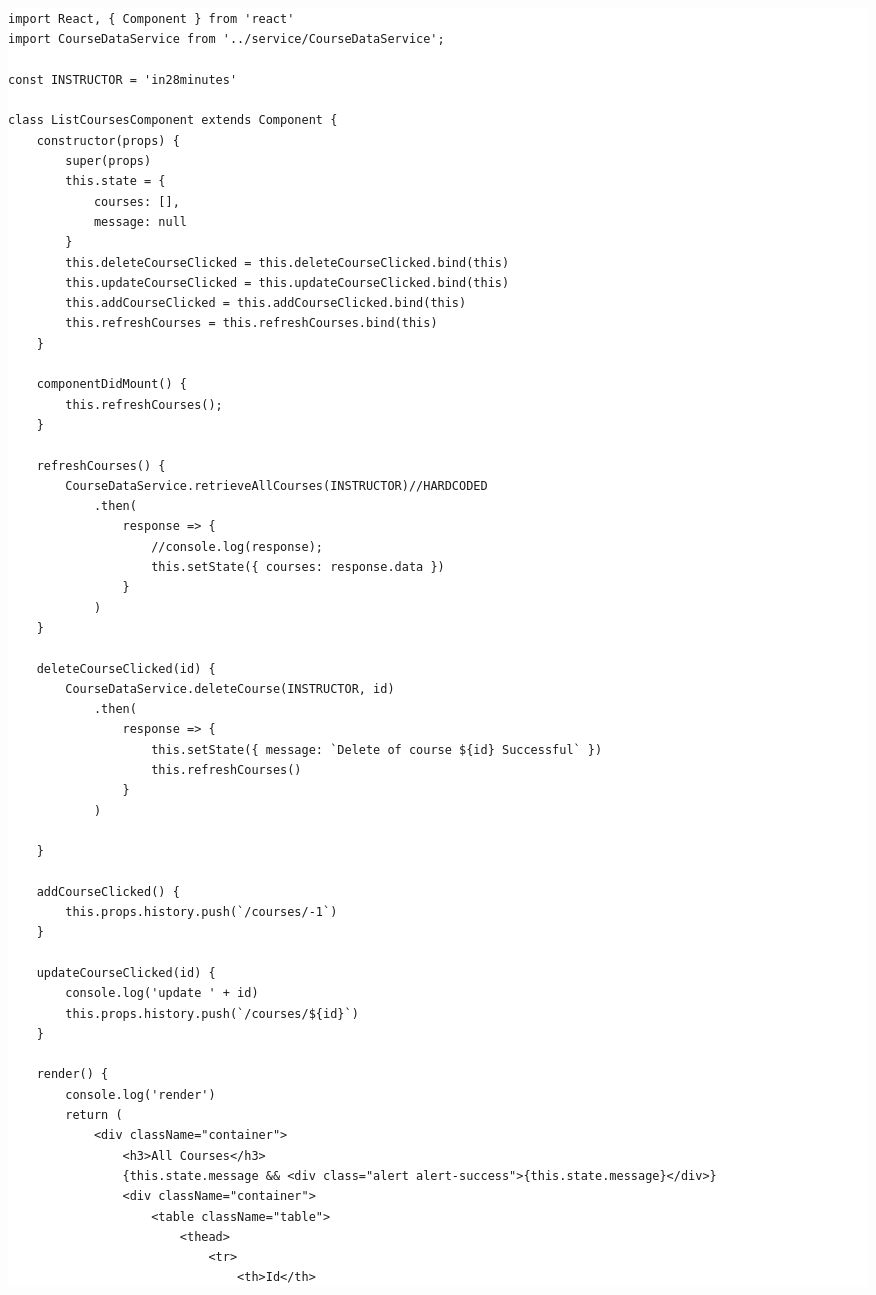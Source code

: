 ```
import React, { Component } from 'react'
import CourseDataService from '../service/CourseDataService';

const INSTRUCTOR = 'in28minutes'

class ListCoursesComponent extends Component {
    constructor(props) {
        super(props)
        this.state = {
            courses: [],
            message: null
        }
        this.deleteCourseClicked = this.deleteCourseClicked.bind(this)
        this.updateCourseClicked = this.updateCourseClicked.bind(this)
        this.addCourseClicked = this.addCourseClicked.bind(this)
        this.refreshCourses = this.refreshCourses.bind(this)
    }

    componentDidMount() {
        this.refreshCourses();
    }

    refreshCourses() {
        CourseDataService.retrieveAllCourses(INSTRUCTOR)//HARDCODED
            .then(
                response => {
                    //console.log(response);
                    this.setState({ courses: response.data })
                }
            )
    }

    deleteCourseClicked(id) {
        CourseDataService.deleteCourse(INSTRUCTOR, id)
            .then(
                response => {
                    this.setState({ message: `Delete of course ${id} Successful` })
                    this.refreshCourses()
                }
            )

    }

    addCourseClicked() {
        this.props.history.push(`/courses/-1`)
    }

    updateCourseClicked(id) {
        console.log('update ' + id)
        this.props.history.push(`/courses/${id}`)
    }

    render() {
        console.log('render')
        return (
            <div className="container">
                <h3>All Courses</h3>
                {this.state.message && <div class="alert alert-success">{this.state.message}</div>}
                <div className="container">
                    <table className="table">
                        <thead>
                            <tr>
                                <th>Id</th>
```